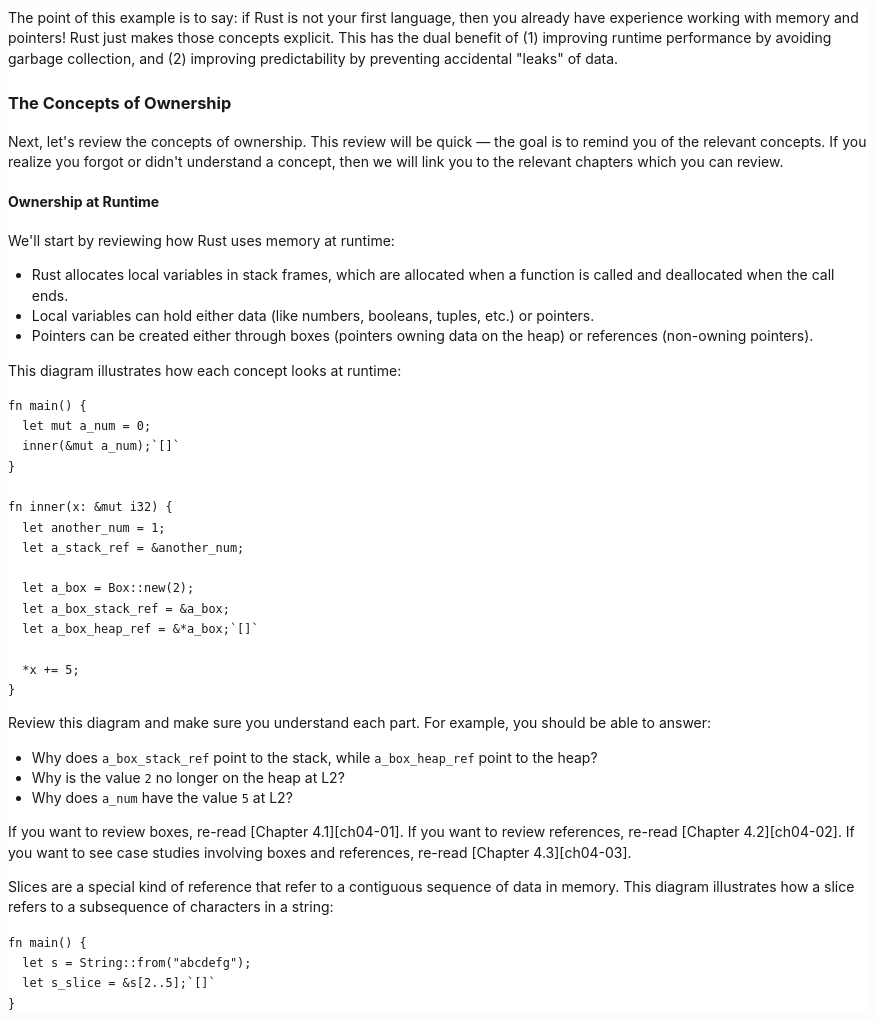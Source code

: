 
The point of this example is to say: if Rust is not your first language, then you already have experience working with memory and pointers! Rust just makes those concepts explicit. This has the dual benefit of (1) improving runtime performance by avoiding garbage collection, and (2) improving predictability by preventing accidental "leaks" of data.

### The Concepts of Ownership

Next, let's review the concepts of ownership. This review will be quick &mdash; the goal is to remind you of the relevant concepts. If you realize you forgot or didn't understand a concept, then we will link you to the relevant chapters which you can review.

#### Ownership at Runtime

We'll start by reviewing how Rust uses memory at runtime: 
* Rust allocates local variables in stack frames, which are allocated when a function is called and deallocated when the call ends. 
* Local variables can hold either data (like numbers, booleans, tuples, etc.) or pointers. 
* Pointers can be created either through boxes (pointers owning data on the heap) or references (non-owning pointers).

This diagram illustrates how each concept looks at runtime:

```aquascope,interpreter,horizontal
fn main() {
  let mut a_num = 0;
  inner(&mut a_num);`[]`
}

fn inner(x: &mut i32) {
  let another_num = 1;
  let a_stack_ref = &another_num;

  let a_box = Box::new(2);  
  let a_box_stack_ref = &a_box;
  let a_box_heap_ref = &*a_box;`[]`

  *x += 5;
}
```

Review this diagram and make sure you understand each part. For example, you should be able to answer:
* Why does `a_box_stack_ref` point to the stack, while `a_box_heap_ref` point to the heap? 
* Why is the value `2` no longer on the heap at L2? 
* Why does `a_num` have the value `5` at L2?

If you want to review boxes, re-read [Chapter 4.1][ch04-01]. If you want to review references, re-read [Chapter 4.2][ch04-02]. If you want to see case studies involving boxes and references, re-read [Chapter 4.3][ch04-03].

Slices are a special kind of reference that refer to a contiguous sequence of data in memory. This diagram illustrates how a slice refers to a subsequence of characters in a string:

```aquascope,interpreter
fn main() {
  let s = String::from("abcdefg");
  let s_slice = &s[2..5];`[]`
}
```


[^ownership-originally]: In fact, the original invention of ownership types wasn't about memory safety at all. It was about preventing leaks of mutable references to data structure internals in Java-like languages. If you're curious to learn more about the history of ownership types, check out the paper ["Ownership Types for Flexible Alias Protection"](https://dl.acm.org/doi/abs/10.1145/286936.286947) (Clarke et al. 1998).
[ch04-01]: ch04-01-what-is-ownership.html
[ch04-02]: ch04-02-references-and-borrowing.html
[ch04-03]: ch04-03-fixing-ownership-errors.html
[ch04-04]: ch04-04-slices.html